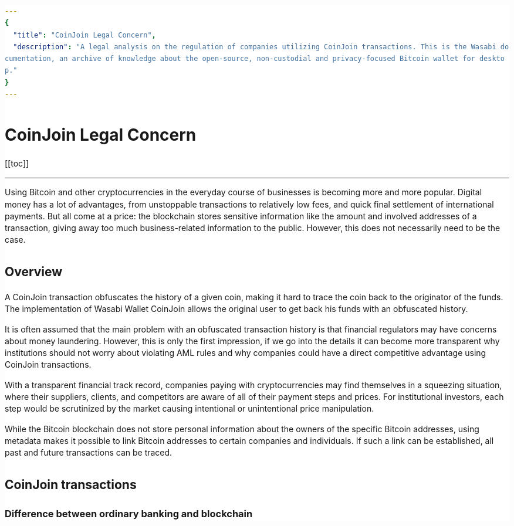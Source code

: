 ```yaml
---
{
  "title": "CoinJoin Legal Concern",
  "description": "A legal analysis on the regulation of companies utilizing CoinJoin transactions. This is the Wasabi documentation, an archive of knowledge about the open-source, non-custodial and privacy-focused Bitcoin wallet for desktop."
}
---
```


# CoinJoin Legal Concern

[[toc]] 

---

Using Bitcoin and other cryptocurrencies in the everyday course of businesses is becoming more and more popular.
Digital money has a lot of advantages, from unstoppable transactions to relatively low fees, and quick final settlement of international payments.
But all come at a price: the blockchain stores sensitive information like the amount and involved addresses of a transaction, giving away too much business-related information to the public.
However, this does not necessarily need to be the case.

## Overview

A CoinJoin transaction obfuscates the history of a given coin, making it hard to trace the coin back to the originator of the funds.
The implementation of Wasabi Wallet CoinJoin allows the original user to get back his funds with an obfuscated history.

It is often assumed that the main problem with an obfuscated transaction history is that financial regulators may have concerns about money laundering.
However, this is only the first impression, if we go into the details it can become more transparent why institutions should not worry about violating AML rules and why companies could have a direct competitive advantage using CoinJoin transactions.

With a transparent financial track record, companies paying with cryptocurrencies may find themselves in a squeezing situation, where their suppliers, clients, and competitors are aware of all of their payment steps and prices.
For institutional investors, each step would be scrutinized by the market causing intentional or unintentional price manipulation.

While the Bitcoin blockchain does not store personal information about the owners of the specific Bitcoin addresses, using metadata makes it possible to link Bitcoin addresses to certain companies and individuals.
If such a link can be established, all past and future transactions can be traced.

## CoinJoin transactions

### Difference between ordinary banking and blockchain
